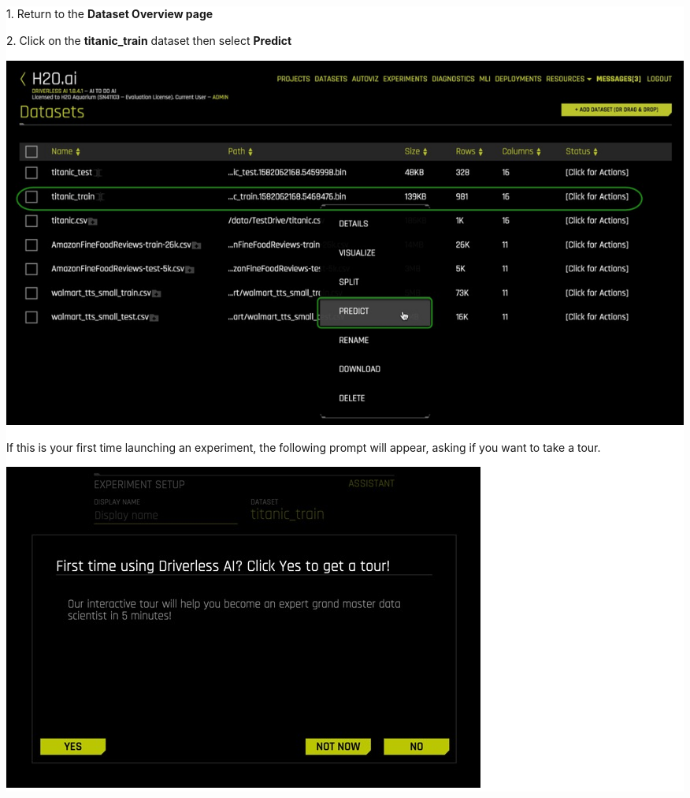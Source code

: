 1\. Return to  the **Dataset Overview page**

2\. Click on the **titanic_train** dataset then select **Predict**

![titanic-train-predict](assets/titanic-train-predict.jpg)

If this is your first time launching an experiment, the following prompt will appear, asking if you want to take a tour.  

![driverless-tour](assets/driverless-tour.jpg)
